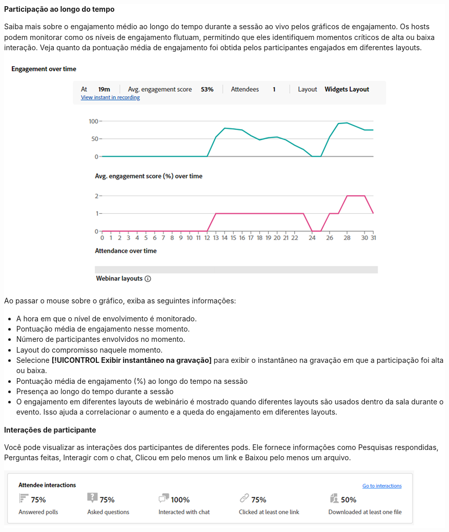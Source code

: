 </table>

**Participação ao longo do tempo**

Saiba mais sobre o engajamento médio ao longo do tempo durante a sessão ao vivo pelos gráficos de engajamento. Os hosts podem monitorar como os níveis de engajamento flutuam, permitindo que eles identifiquem momentos críticos de alta ou baixa interação. Veja quanto da pontuação média de engajamento foi obtida pelos participantes engajados em diferentes layouts.

![](assets/engagement-dashboard-7.png)

Ao passar o mouse sobre o gráfico, exiba as seguintes informações:

* A hora em que o nível de envolvimento é monitorado.
* Pontuação média de engajamento nesse momento.
* Número de participantes envolvidos no momento.
* Layout do compromisso naquele momento.
* Selecione **[!UICONTROL Exibir instantâneo na gravação]** para exibir o instantâneo na gravação em que a participação foi alta ou baixa.
* Pontuação média de engajamento (%) ao longo do tempo na sessão
* Presença ao longo do tempo durante a sessão
* O engajamento em diferentes layouts de webinário é mostrado quando diferentes layouts são usados dentro da sala durante o evento. Isso ajuda a correlacionar o aumento e a queda do engajamento em diferentes layouts.

**Interações de participante**

Você pode visualizar as interações dos participantes de diferentes pods. Ele fornece informações como Pesquisas respondidas, Perguntas feitas, Interagir com o chat, Clicou em pelo menos um link e Baixou pelo menos um arquivo.

![](assets/engagement-dashboard-8.png)
